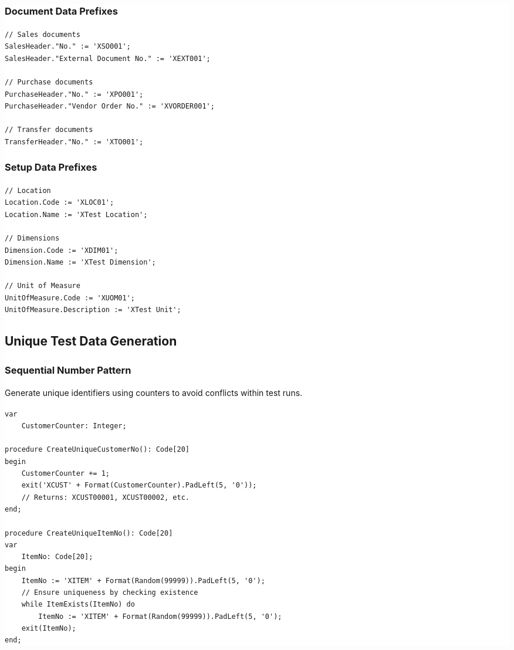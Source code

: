 ### Document Data Prefixes

```al
// Sales documents
SalesHeader."No." := 'XSO001';
SalesHeader."External Document No." := 'XEXT001';

// Purchase documents
PurchaseHeader."No." := 'XPO001';
PurchaseHeader."Vendor Order No." := 'XVORDER001';

// Transfer documents
TransferHeader."No." := 'XTO001';
```

### Setup Data Prefixes

```al
// Location
Location.Code := 'XLOC01';
Location.Name := 'XTest Location';

// Dimensions
Dimension.Code := 'XDIM01';
Dimension.Name := 'XTest Dimension';

// Unit of Measure
UnitOfMeasure.Code := 'XUOM01';
UnitOfMeasure.Description := 'XTest Unit';
```

## Unique Test Data Generation

### Sequential Number Pattern

Generate unique identifiers using counters to avoid conflicts within test runs.

```al
var
    CustomerCounter: Integer;

procedure CreateUniqueCustomerNo(): Code[20]
begin
    CustomerCounter += 1;
    exit('XCUST' + Format(CustomerCounter).PadLeft(5, '0'));
    // Returns: XCUST00001, XCUST00002, etc.
end;

procedure CreateUniqueItemNo(): Code[20]
var
    ItemNo: Code[20];
begin
    ItemNo := 'XITEM' + Format(Random(99999)).PadLeft(5, '0');
    // Ensure uniqueness by checking existence
    while ItemExists(ItemNo) do
        ItemNo := 'XITEM' + Format(Random(99999)).PadLeft(5, '0');
    exit(ItemNo);
end;
```
